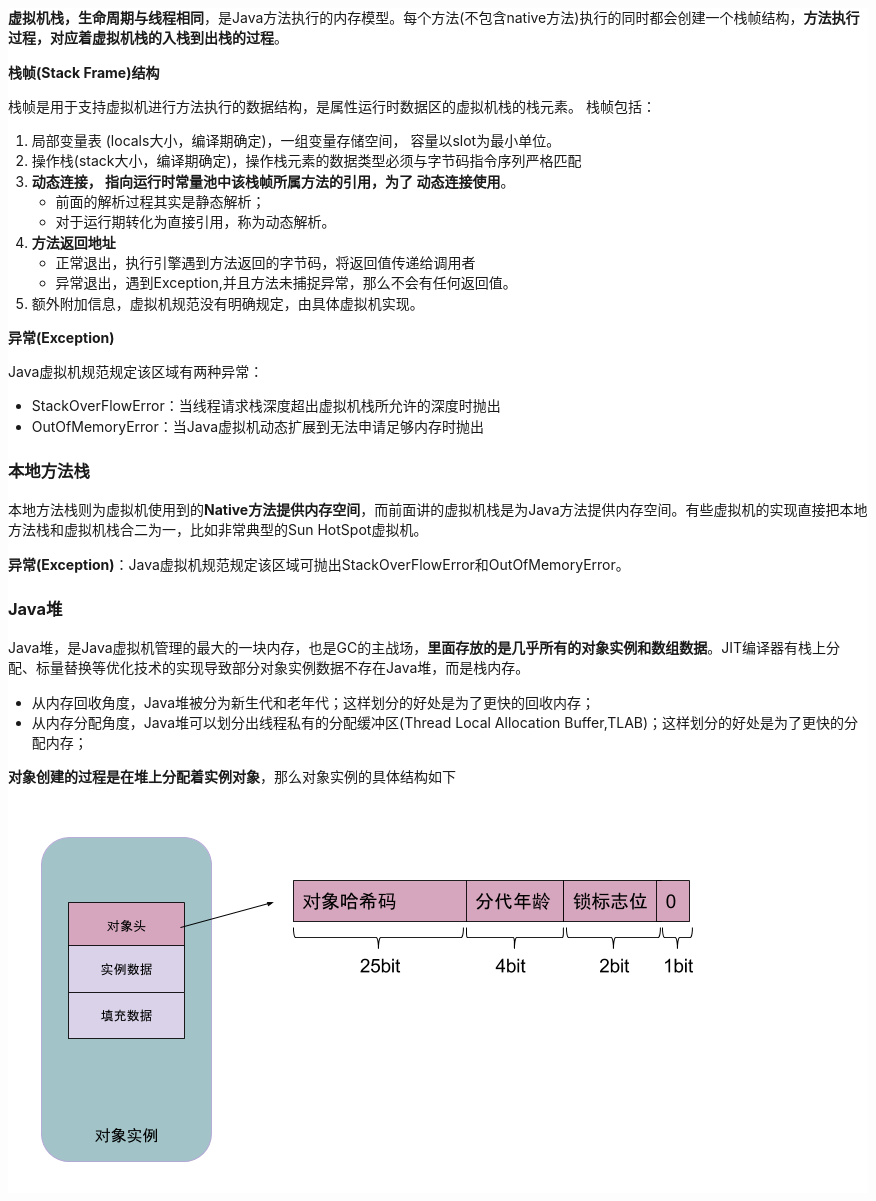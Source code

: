 **虚拟机栈，生命周期与线程相同**，是Java方法执行的内存模型。每个方法(不包含native方法)执行的同时都会创建一个栈帧结构，**方法执行过程，对应着虚拟机栈的入栈到出栈的过程**。

**栈帧(Stack Frame)结构**

栈帧是用于支持虚拟机进行方法执行的数据结构，是属性运行时数据区的虚拟机栈的栈元素。 栈帧包括：

1. 局部变量表 (locals大小，编译期确定)，一组变量存储空间， 容量以slot为最小单位。
2. 操作栈(stack大小，编译期确定)，操作栈元素的数据类型必须与字节码指令序列严格匹配
3. **动态连接， 指向运行时常量池中该栈帧所属方法的引用，为了 动态连接使用**。
   - 前面的解析过程其实是静态解析；
   - 对于运行期转化为直接引用，称为动态解析。
4. **方法返回地址**
   - 正常退出，执行引擎遇到方法返回的字节码，将返回值传递给调用者
   - 异常退出，遇到Exception,并且方法未捕捉异常，那么不会有任何返回值。
5. 额外附加信息，虚拟机规范没有明确规定，由具体虚拟机实现。

**异常(Exception)**

Java虚拟机规范规定该区域有两种异常：

- StackOverFlowError：当线程请求栈深度超出虚拟机栈所允许的深度时抛出
- OutOfMemoryError：当Java虚拟机动态扩展到无法申请足够内存时抛出



### 本地方法栈

本地方法栈则为虚拟机使用到的**Native方法提供内存空间**，而前面讲的虚拟机栈是为Java方法提供内存空间。有些虚拟机的实现直接把本地方法栈和虚拟机栈合二为一，比如非常典型的Sun HotSpot虚拟机。

**异常(Exception)**：Java虚拟机规范规定该区域可抛出StackOverFlowError和OutOfMemoryError。



### Java堆

Java堆，是Java虚拟机管理的最大的一块内存，也是GC的主战场，**里面存放的是几乎所有的对象实例和数组数据**。JIT编译器有栈上分配、标量替换等优化技术的实现导致部分对象实例数据不存在Java堆，而是栈内存。

- 从内存回收角度，Java堆被分为新生代和老年代；这样划分的好处是为了更快的回收内存；
- 从内存分配角度，Java堆可以划分出线程私有的分配缓冲区(Thread Local Allocation Buffer,TLAB)；这样划分的好处是为了更快的分配内存；

**对象创建的过程是在堆上分配着实例对象**，那么对象实例的具体结构如下

![java_object](.\java_object.png)
